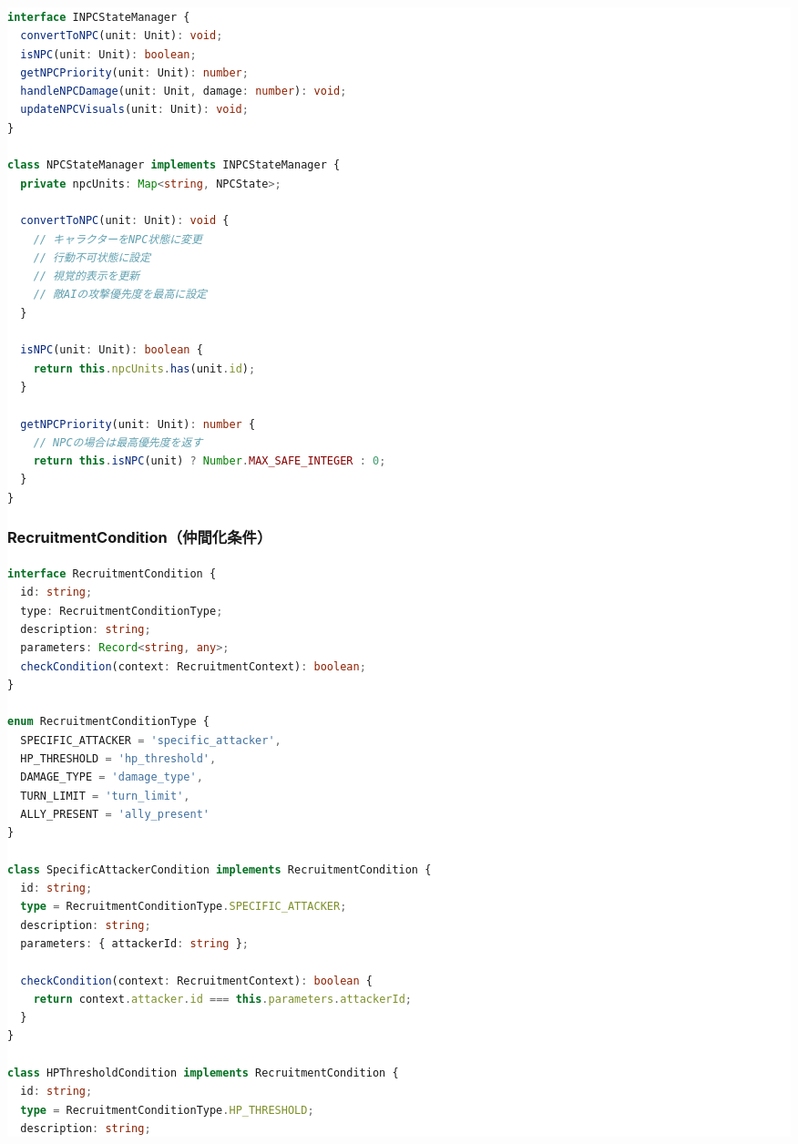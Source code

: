 ```typescript
interface INPCStateManager {
  convertToNPC(unit: Unit): void;
  isNPC(unit: Unit): boolean;
  getNPCPriority(unit: Unit): number;
  handleNPCDamage(unit: Unit, damage: number): void;
  updateNPCVisuals(unit: Unit): void;
}

class NPCStateManager implements INPCStateManager {
  private npcUnits: Map<string, NPCState>;
  
  convertToNPC(unit: Unit): void {
    // キャラクターをNPC状態に変更
    // 行動不可状態に設定
    // 視覚的表示を更新
    // 敵AIの攻撃優先度を最高に設定
  }
  
  isNPC(unit: Unit): boolean {
    return this.npcUnits.has(unit.id);
  }
  
  getNPCPriority(unit: Unit): number {
    // NPCの場合は最高優先度を返す
    return this.isNPC(unit) ? Number.MAX_SAFE_INTEGER : 0;
  }
}
```

### RecruitmentCondition（仲間化条件）

```typescript
interface RecruitmentCondition {
  id: string;
  type: RecruitmentConditionType;
  description: string;
  parameters: Record<string, any>;
  checkCondition(context: RecruitmentContext): boolean;
}

enum RecruitmentConditionType {
  SPECIFIC_ATTACKER = 'specific_attacker',
  HP_THRESHOLD = 'hp_threshold',
  DAMAGE_TYPE = 'damage_type',
  TURN_LIMIT = 'turn_limit',
  ALLY_PRESENT = 'ally_present'
}

class SpecificAttackerCondition implements RecruitmentCondition {
  id: string;
  type = RecruitmentConditionType.SPECIFIC_ATTACKER;
  description: string;
  parameters: { attackerId: string };
  
  checkCondition(context: RecruitmentContext): boolean {
    return context.attacker.id === this.parameters.attackerId;
  }
}

class HPThresholdCondition implements RecruitmentCondition {
  id: string;
  type = RecruitmentConditionType.HP_THRESHOLD;
  description: string;
```